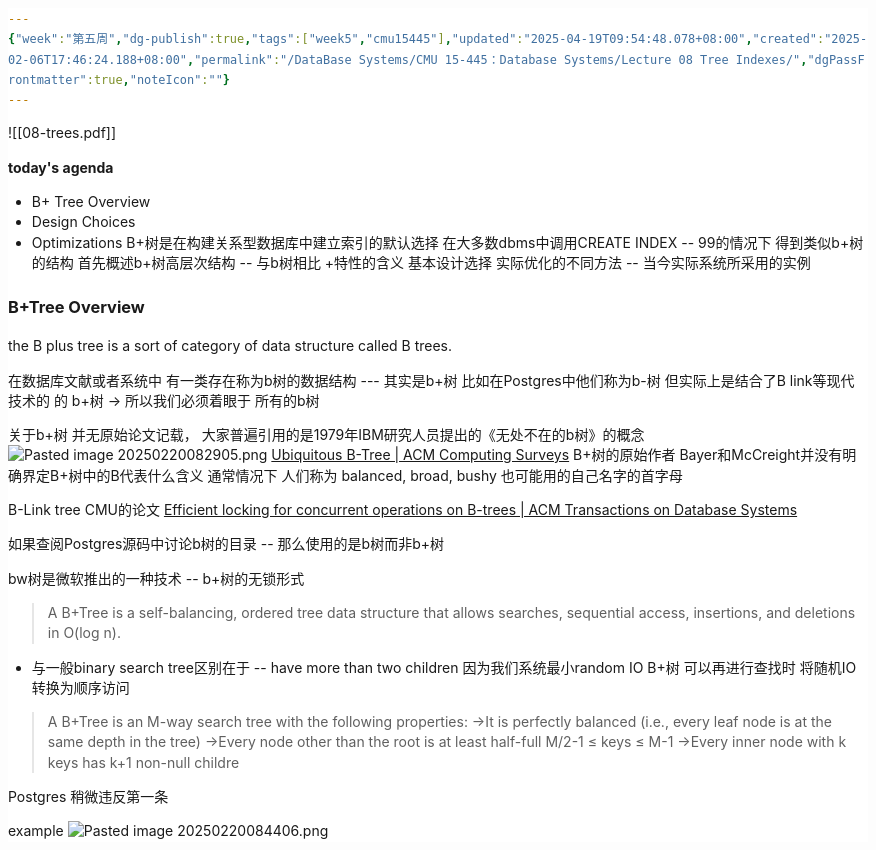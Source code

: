 ```yaml
---
{"week":"第五周","dg-publish":true,"tags":["week5","cmu15445"],"updated":"2025-04-19T09:54:48.078+08:00","created":"2025-02-06T17:46:24.188+08:00","permalink":"/DataBase Systems/CMU 15-445：Database Systems/Lecture 08 Tree Indexes/","dgPassFrontmatter":true,"noteIcon":""}
---
```



![[08-trees.pdf]]

**today's agenda**
- B+ Tree Overview
- Design Choices
- Optimizations
B+树是在构建关系型数据库中建立索引的默认选择
在大多数dbms中调用CREATE INDEX  -- 99的情况下 得到类似b+树的结构
首先概述b+树高层次结构 --  与b树相比 +特性的含义
基本设计选择
实际优化的不同方法 --  当今实际系统所采用的实例

### B+Tree Overview
the B plus tree is a sort of category of data structure called B trees.

在数据库文献或者系统中   有一类存在称为b树的数据结构  --- 其实是b+树
比如在Postgres中他们称为b-树  但实际上是结合了B link等现代技术的 的 b+树
-> 所以我们必须着眼于 所有的b树

关于b+树 并无原始论文记载， 大家普遍引用的是1979年IBM研究人员提出的《无处不在的b树》的概念
![Pasted image 20250220082905.png](/img/user/accessory/Pasted%20image%2020250220082905.png)
[Ubiquitous B-Tree | ACM Computing Surveys](https://dl.acm.org/doi/10.1145/356770.356776)
B+树的原始作者 Bayer和McCreight并没有明确界定B+树中的B代表什么含义 通常情况下  人们称为 balanced, broad, bushy 也可能用的自己名字的首字母

B-Link tree CMU的论文 [Efficient locking for concurrent operations on B-trees | ACM Transactions on Database Systems](https://dl.acm.org/doi/10.1145/319628.319663)

如果查阅Postgres源码中讨论b树的目录 -- 那么使用的是b树而非b+树

bw树是微软推出的一种技术 -- b+树的无锁形式

> A B+Tree is a self-balancing, ordered tree data structure that allows searches, sequential access, insertions, and deletions in O(log n).

- 与一般binary search tree区别在于 -- have more than two children
	因为我们系统最小random IO
	B+树 可以再进行查找时 将随机IO转换为顺序访问

> A B+Tree is an M-way search tree with the following properties: 
→It is perfectly balanced (i.e., every leaf node is at the same depth in the tree) 
→Every node other than the root is at least half-full M/2-1 ≤ keys ≤ M-1 
→Every inner node with k keys has k+1 non-null childre

Postgres 稍微违反第一条

example
![Pasted image 20250220084406.png](/img/user/accessory/Pasted%20image%2020250220084406.png)
